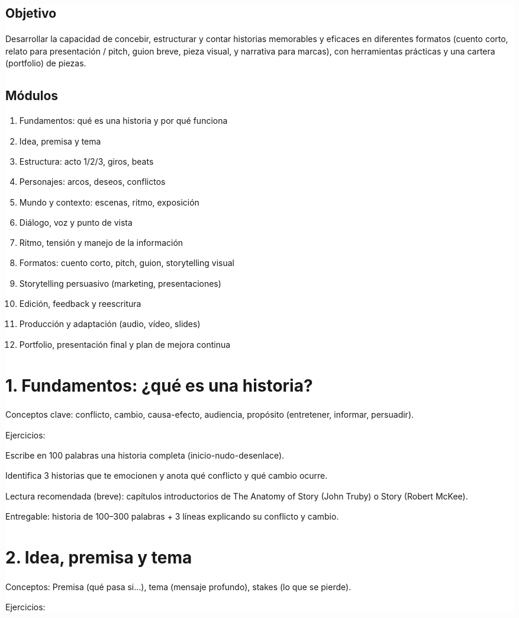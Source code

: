 
## Objetivo

Desarrollar la capacidad de concebir, estructurar y contar historias memorables y eficaces en diferentes formatos (cuento corto, relato para presentación / pitch, guion breve, pieza visual, y narrativa para marcas), con herramientas prácticas y una cartera (portfolio) de piezas.


## Módulos

1. Fundamentos: qué es una historia y por qué funciona

2. Idea, premisa y tema

3. Estructura: acto 1/2/3, giros, beats

4. Personajes: arcos, deseos, conflictos

5. Mundo y contexto: escenas, ritmo, exposición

6. Diálogo, voz y punto de vista

7. Ritmo, tensión y manejo de la información

8. Formatos: cuento corto, pitch, guion, storytelling visual

9. Storytelling persuasivo (marketing, presentaciones)

10. Edición, feedback y reescritura

11. Producción y adaptación (audio, vídeo, slides)

12. Portfolio, presentación final y plan de mejora continua



# 1. Fundamentos: ¿qué es una historia?

Conceptos clave: conflicto, cambio, causa-efecto, audiencia, propósito (entretener, informar, persuadir).

Ejercicios:

Escribe en 100 palabras una historia completa (inicio-nudo-desenlace).

Identifica 3 historias que te emocionen y anota qué conflicto y qué cambio ocurre.

Lectura recomendada (breve): capítulos introductorios de The Anatomy of Story (John Truby) o Story (Robert McKee).

Entregable: historia de 100–300 palabras + 3 líneas explicando su conflicto y cambio.



# 2. Idea, premisa y tema

Conceptos: Premisa (qué pasa si…), tema (mensaje profundo), stakes (lo que se pierde).

Ejercicios:

